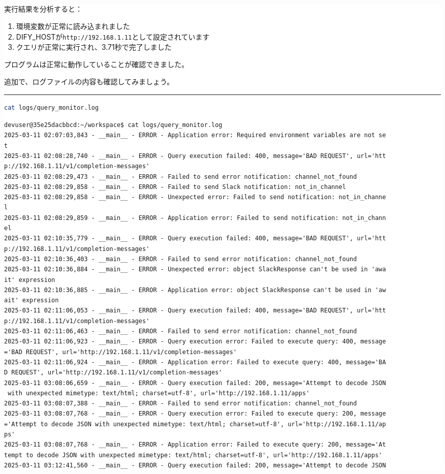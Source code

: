 実行結果を分析すると：

1. 環境変数が正常に読み込まれました
2. DIFY_HOSTが`http://192.168.1.11`として設定されています
3. クエリが正常に実行され、3.71秒で完了しました

プログラムは正常に動作していることが確認できました。

追加で、ログファイルの内容も確認してみましょう。

---

```bash
cat logs/query_monitor.log
```

```
devuser@35e25dacbbcd:~/workspace$ cat logs/query_monitor.log
2025-03-11 02:07:03,843 - __main__ - ERROR - Application error: Required environment variables are not se
t
2025-03-11 02:08:28,740 - __main__ - ERROR - Query execution failed: 400, message='BAD REQUEST', url='htt
p://192.168.1.11/v1/completion-messages'
2025-03-11 02:08:29,473 - __main__ - ERROR - Failed to send error notification: channel_not_found
2025-03-11 02:08:29,858 - __main__ - ERROR - Failed to send Slack notification: not_in_channel
2025-03-11 02:08:29,858 - __main__ - ERROR - Unexpected error: Failed to send notification: not_in_channe
l
2025-03-11 02:08:29,859 - __main__ - ERROR - Application error: Failed to send notification: not_in_chann
el
2025-03-11 02:10:35,779 - __main__ - ERROR - Query execution failed: 400, message='BAD REQUEST', url='htt
p://192.168.1.11/v1/completion-messages'
2025-03-11 02:10:36,403 - __main__ - ERROR - Failed to send error notification: channel_not_found
2025-03-11 02:10:36,884 - __main__ - ERROR - Unexpected error: object SlackResponse can't be used in 'awa
it' expression
2025-03-11 02:10:36,885 - __main__ - ERROR - Application error: object SlackResponse can't be used in 'aw
ait' expression
2025-03-11 02:11:06,053 - __main__ - ERROR - Query execution failed: 400, message='BAD REQUEST', url='htt
p://192.168.1.11/v1/completion-messages'
2025-03-11 02:11:06,463 - __main__ - ERROR - Failed to send error notification: channel_not_found
2025-03-11 02:11:06,923 - __main__ - ERROR - Query execution error: Failed to execute query: 400, message
='BAD REQUEST', url='http://192.168.1.11/v1/completion-messages'
2025-03-11 02:11:06,924 - __main__ - ERROR - Application error: Failed to execute query: 400, message='BA
D REQUEST', url='http://192.168.1.11/v1/completion-messages'
2025-03-11 03:08:06,659 - __main__ - ERROR - Query execution failed: 200, message='Attempt to decode JSON
 with unexpected mimetype: text/html; charset=utf-8', url='http://192.168.1.11/apps'
2025-03-11 03:08:07,388 - __main__ - ERROR - Failed to send error notification: channel_not_found
2025-03-11 03:08:07,768 - __main__ - ERROR - Query execution error: Failed to execute query: 200, message
='Attempt to decode JSON with unexpected mimetype: text/html; charset=utf-8', url='http://192.168.1.11/ap
ps'
2025-03-11 03:08:07,768 - __main__ - ERROR - Application error: Failed to execute query: 200, message='At
tempt to decode JSON with unexpected mimetype: text/html; charset=utf-8', url='http://192.168.1.11/apps'
2025-03-11 03:12:41,560 - __main__ - ERROR - Query execution failed: 200, message='Attempt to decode JSON
```